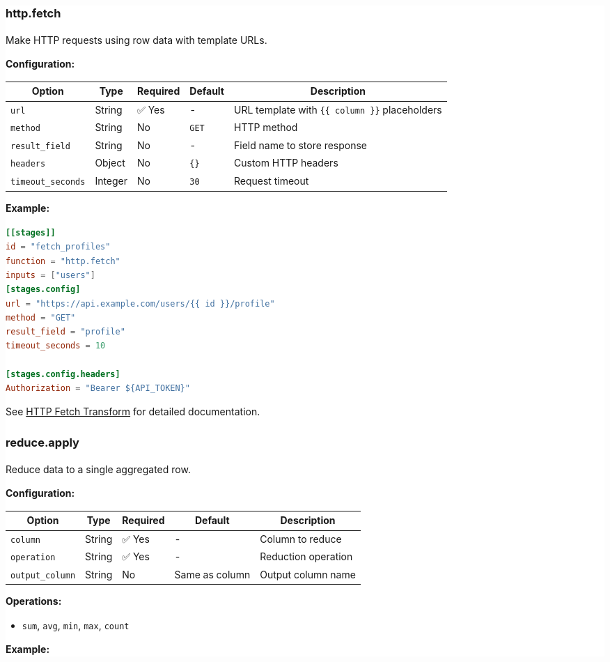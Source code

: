 ### http.fetch

Make HTTP requests using row data with template URLs.

**Configuration:**

| Option | Type | Required | Default | Description |
|--------|------|----------|---------|-------------|
| `url` | String | ✅ Yes | - | URL template with `{{ column }}` placeholders |
| `method` | String | No | `GET` | HTTP method |
| `result_field` | String | No | - | Field name to store response |
| `headers` | Object | No | `{}` | Custom HTTP headers |
| `timeout_seconds` | Integer | No | `30` | Request timeout |

**Example:**

```toml
[[stages]]
id = "fetch_profiles"
function = "http.fetch"
inputs = ["users"]
[stages.config]
url = "https://api.example.com/users/{{ id }}/profile"
method = "GET"
result_field = "profile"
timeout_seconds = 10

[stages.config.headers]
Authorization = "Bearer ${API_TOKEN}"
```

See [HTTP Fetch Transform](http-fetch-transform.md) for detailed documentation.

### reduce.apply

Reduce data to a single aggregated row.

**Configuration:**

| Option | Type | Required | Default | Description |
|--------|------|----------|---------|-------------|
| `column` | String | ✅ Yes | - | Column to reduce |
| `operation` | String | ✅ Yes | - | Reduction operation |
| `output_column` | String | No | Same as column | Output column name |

**Operations:**
- `sum`, `avg`, `min`, `max`, `count`

**Example:**
